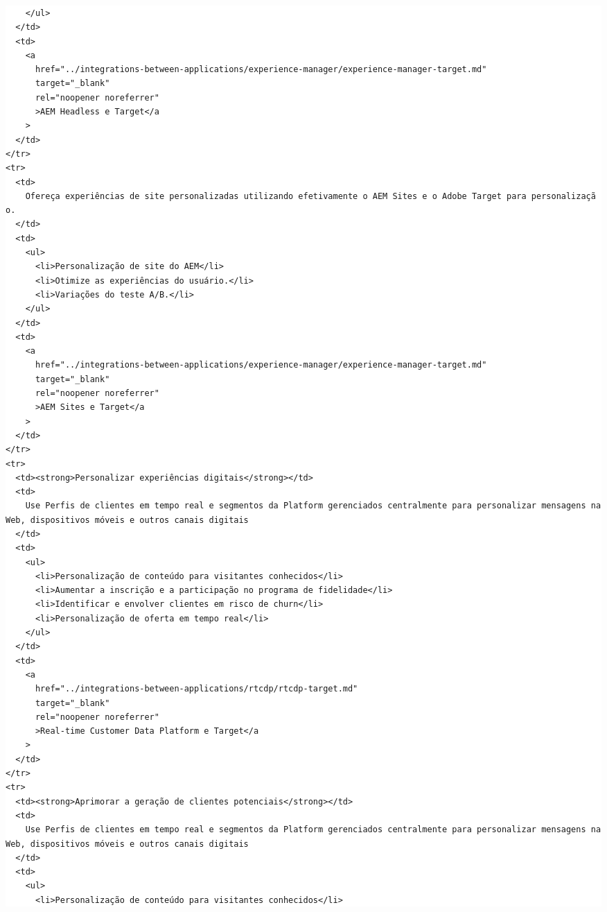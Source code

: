        </ul>
      </td>
      <td>
        <a
          href="../integrations-between-applications/experience-manager/experience-manager-target.md"
          target="_blank"
          rel="noopener noreferrer"
          >AEM Headless e Target</a
        >
      </td>
    </tr>
    <tr>
      <td>
        Ofereça experiências de site personalizadas utilizando efetivamente o AEM Sites e o Adobe Target para personalização.
      </td>
      <td>
        <ul>
          <li>Personalização de site do AEM</li>
          <li>Otimize as experiências do usuário.</li>
          <li>Variações do teste A/B.</li>
        </ul>
      </td>
      <td>
        <a
          href="../integrations-between-applications/experience-manager/experience-manager-target.md"
          target="_blank"
          rel="noopener noreferrer"
          >AEM Sites e Target</a
        >
      </td>
    </tr>
    <tr>
      <td><strong>Personalizar experiências digitais</strong></td>
      <td>
        Use Perfis de clientes em tempo real e segmentos da Platform gerenciados centralmente para personalizar mensagens na Web, dispositivos móveis e outros canais digitais
      </td>
      <td>
        <ul>
          <li>Personalização de conteúdo para visitantes conhecidos</li>
          <li>Aumentar a inscrição e a participação no programa de fidelidade</li>
          <li>Identificar e envolver clientes em risco de churn</li>
          <li>Personalização de oferta em tempo real</li>
        </ul>
      </td>
      <td>
        <a
          href="../integrations-between-applications/rtcdp/rtcdp-target.md"
          target="_blank"
          rel="noopener noreferrer"
          >Real-time Customer Data Platform e Target</a
        >
      </td>
    </tr>     
    <tr>
      <td><strong>Aprimorar a geração de clientes potenciais</strong></td>
      <td>
        Use Perfis de clientes em tempo real e segmentos da Platform gerenciados centralmente para personalizar mensagens na Web, dispositivos móveis e outros canais digitais
      </td>
      <td>
        <ul>
          <li>Personalização de conteúdo para visitantes conhecidos</li>